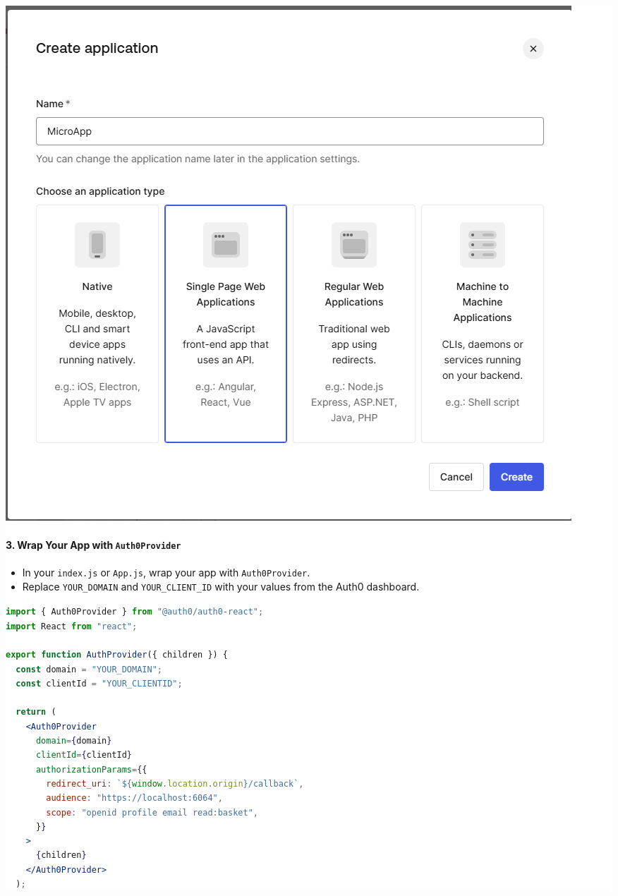   ![Step 2](./Readme/Image2.png)

#### **3. Wrap Your App with `Auth0Provider`**

- In your `index.js` or `App.js`, wrap your app with `Auth0Provider`.
- Replace `YOUR_DOMAIN` and `YOUR_CLIENT_ID` with your values from the Auth0 dashboard.

```jsx
import { Auth0Provider } from "@auth0/auth0-react";
import React from "react";

export function AuthProvider({ children }) {
  const domain = "YOUR_DOMAIN";
  const clientId = "YOUR_CLIENTID";

  return (
    <Auth0Provider
      domain={domain}
      clientId={clientId}
      authorizationParams={{
        redirect_uri: `${window.location.origin}/callback`,
        audience: "https://localhost:6064",
        scope: "openid profile email read:basket",
      }}
    >
      {children}
    </Auth0Provider>
  );
```